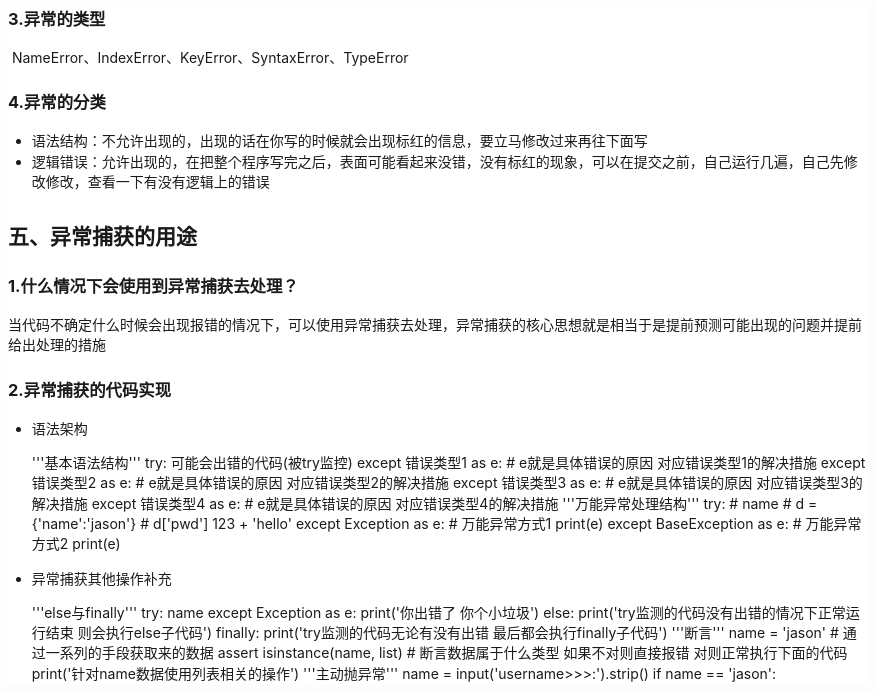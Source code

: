 ### 3.异常的类型

​ NameError、IndexError、KeyError、SyntaxError、TypeError

### 4.异常的分类

*   语法结构：不允许出现的，出现的话在你写的时候就会出现标红的信息，要立马修改过来再往下面写
*   逻辑错误：允许出现的，在把整个程序写完之后，表面可能看起来没错，没有标红的现象，可以在提交之前，自己运行几遍，自己先修改修改，查看一下有没有逻辑上的错误

五、异常捕获的用途
---------

### 1.什么情况下会使用到异常捕获去处理？

​ 当代码不确定什么时候会出现报错的情况下，可以使用异常捕获去处理，异常捕获的核心思想就是相当于是提前预测可能出现的问题并提前给出处理的措施

### 2.异常捕获的代码实现

*   语法架构

    '''基本语法结构'''
    try:
          可能会出错的代码(被try监控)
    except 错误类型1 as e:  # e就是具体错误的原因
          对应错误类型1的解决措施
    except 错误类型2 as e:  # e就是具体错误的原因
          对应错误类型2的解决措施
    except 错误类型3 as e:  # e就是具体错误的原因
          对应错误类型3的解决措施
    except 错误类型4 as e:  # e就是具体错误的原因
          对应错误类型4的解决措施
    '''万能异常处理结构'''
    try:
           # name
           # d = {'name':'jason'}
           # d['pwd']
           123 + 'hello'
    except Exception as e:  # 万能异常方式1
           print(e)
    except BaseException as e:  # 万能异常方式2
           print(e)
    

*   异常捕获其他操作补充

    '''else与finally'''
    try:
    	name
    except Exception as e:
    	print('你出错了 你个小垃圾')
    else:
    	print('try监测的代码没有出错的情况下正常运行结束 则会执行else子代码')
    finally:
    	print('try监测的代码无论有没有出错 最后都会执行finally子代码')
    '''断言'''
    	name = 'jason'  # 通过一系列的手段获取来的数据
    	assert isinstance(name, list)  # 断言数据属于什么类型 如果不对则直接报错 对则正常执行下面的代码
    	print('针对name数据使用列表相关的操作')
    '''主动抛异常'''
    name = input('username>>>:').strip()
    if name == 'jason':
